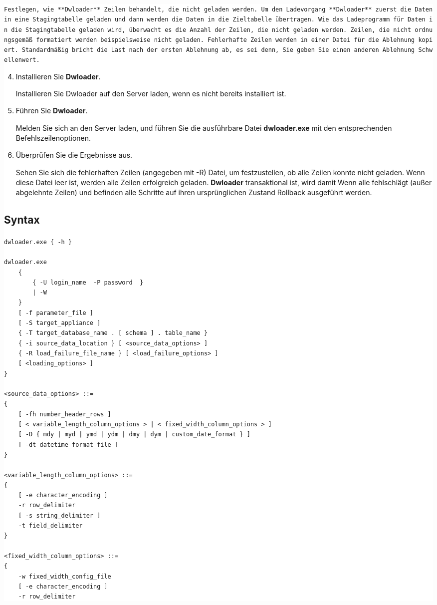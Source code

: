     Festlegen, wie **Dwloader** Zeilen behandelt, die nicht geladen werden. Um den Ladevorgang **Dwloader** zuerst die Daten in eine Stagingtabelle geladen und dann werden die Daten in die Zieltabelle übertragen. Wie das Ladeprogramm für Daten in die Stagingtabelle geladen wird, überwacht es die Anzahl der Zeilen, die nicht geladen werden. Zeilen, die nicht ordnungsgemäß formatiert werden beispielsweise nicht geladen. Fehlerhafte Zeilen werden in einer Datei für die Ablehnung kopiert. Standardmäßig bricht die Last nach der ersten Ablehnung ab, es sei denn, Sie geben Sie einen anderen Ablehnung Schwellenwert.  
  
4.  Installieren Sie **Dwloader**.  
  
    Installieren Sie Dwloader auf den Server laden, wenn es nicht bereits installiert ist. 

 
  
5.  Führen Sie **Dwloader**.  
  
    Melden Sie sich an den Server laden, und führen Sie die ausführbare Datei **dwloader.exe** mit den entsprechenden Befehlszeilenoptionen.  
  
6.  Überprüfen Sie die Ergebnisse aus.  
  
    Sehen Sie sich die fehlerhaften Zeilen (angegeben mit -R) Datei, um festzustellen, ob alle Zeilen konnte nicht geladen. Wenn diese Datei leer ist, werden alle Zeilen erfolgreich geladen. **Dwloader** transaktional ist, wird damit Wenn alle fehlschlägt (außer abgelehnte Zeilen) und befinden alle Schritte auf ihren ursprünglichen Zustand Rollback ausgeführt werden.  
  
  


## <a name="syntax"></a>Syntax  
  
```  
dwloader.exe { -h }  
  
dwloader.exe   
    {  
        { -U login_name  -P password  }  
        | -W  
    }  
    [ -f parameter_file ]  
    [ -S target_appliance ]  
    { -T target_database_name . [ schema ] . table_name }   
    { -i source_data_location } [ <source_data_options> ]  
    { -R load_failure_file_name } [ <load_failure_options> ]  
    [ <loading_options> ]  
}  
  
<source_data_options> ::=  
{  
    [ -fh number_header_rows ]  
    [ < variable_length_column_options > | < fixed_width_column_options > ]  
    [ -D { mdy | myd | ymd | ydm | dmy | dym | custom_date_format } ]  
    [ -dt datetime_format_file ]  
}  
  
<variable_length_column_options> ::=  
{  
    [ -e character_encoding ]  
    -r row_delimiter   
    [ -s string_delimiter ]  
    -t field_delimiter   
}  
  
<fixed_width_column_options> ::=  
{  
    -w fixed_width_config_file   
    [ -e character_encoding ]   
    -r row_delimiter   
```